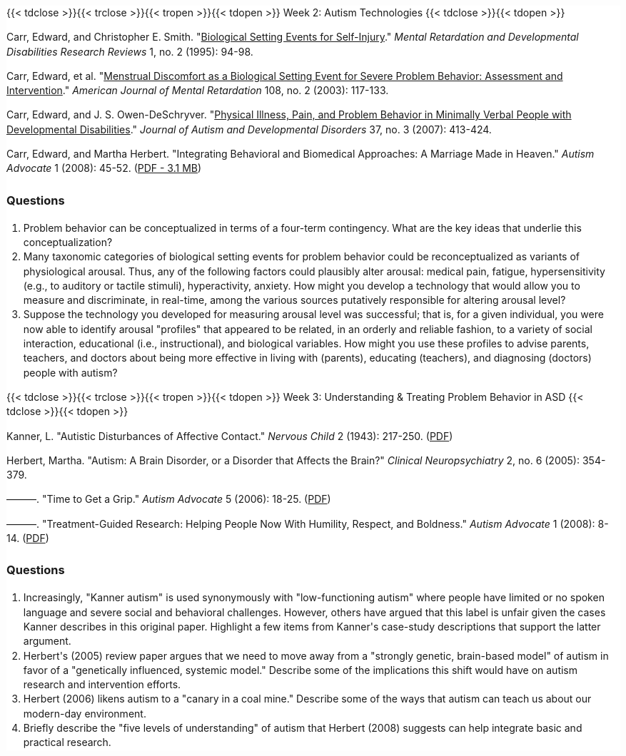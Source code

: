 {{< tdclose >}}{{< trclose >}}{{< tropen >}}{{< tdopen >}}
Week 2: Autism Technologies
{{< tdclose >}}{{< tdopen >}}

Carr, Edward, and Christopher E. Smith. "[Biological Setting Events for Self-Injury](http://onlinelibrary.wiley.com/doi/10.1002/mrdd.1410010204/abstract)." _Mental Retardation and Developmental Disabilities Research Reviews_ 1, no. 2 (1995): 94-98.

Carr, Edward, et al. "[Menstrual Discomfort as a Biological Setting Event for Severe Problem Behavior: Assessment and Intervention](http://www.ncbi.nlm.nih.gov/pubmed/12564944)." _American Journal of Mental Retardation_ 108, no. 2 (2003): 117-133.

Carr, Edward, and J. S. Owen-DeSchryver. "[Physical Illness, Pain, and Problem Behavior in Minimally Verbal People with Developmental Disabilities](http://www.ncbi.nlm.nih.gov/pubmed/16897378)." _Journal of Autism and Developmental Disorders_ 37, no. 3 (2007): 413-424.

Carr, Edward, and Martha Herbert. "Integrating Behavioral and Biomedical Approaches: A Marriage Made in Heaven." _Autism Advocate_ 1 (2008): 45-52. ([PDF - 3.1 MB](http://docplayer.net/60552131-Integrating-behavioral-and-biomedical-approaches-a-marriage-made-in-heaven.html))

### Questions

1. Problem behavior can be conceptualized in terms of a four-term contingency. What are the key ideas that underlie this conceptualization?
2. Many taxonomic categories of biological setting events for problem behavior could be reconceptualized as variants of physiological arousal. Thus, any of the following factors could plausibly alter arousal: medical pain, fatigue, hypersensitivity (e.g., to auditory or tactile stimuli), hyperactivity, anxiety. How might you develop a technology that would allow you to measure and discriminate, in real-time, among the various sources putatively responsible for altering arousal level?
3. Suppose the technology you developed for measuring arousal level was successful; that is, for a given individual, you were now able to identify arousal "profiles" that appeared to be related, in an orderly and reliable fashion, to a variety of social interaction, educational (i.e., instructional), and biological variables. How might you use these profiles to advise parents, teachers, and doctors about being more effective in living with (parents), educating (teachers), and diagnosing (doctors) people with autism?

{{< tdclose >}}{{< trclose >}}{{< tropen >}}{{< tdopen >}}
Week 3: Understanding & Treating Problem Behavior in ASD
{{< tdclose >}}{{< tdopen >}}

Kanner, L. "Autistic Disturbances of Affective Contact." _Nervous Child_ 2 (1943): 217-250. ([PDF](http://garfield.library.upenn.edu/classics1979/A1979HZ31800001.pdf))

Herbert, Martha. "Autism: A Brain Disorder, or a Disorder that Affects the Brain?" _Clinical Neuropsychiatry_ 2, no. 6 (2005): 354-379.

———. "Time to Get a Grip." _Autism Advocate_ 5 (2006): 18-25. ([PDF](http://mindd.org/s/uploads/pdf/Herbert%20Time_to_get_a_grip-aut-envhealth%20ASA06.pdf))

———. "Treatment-Guided Research: Helping People Now With Humility, Respect, and Boldness." _Autism Advocate_ 1 (2008): 8-14. ([PDF](http://www.marthaherbert.org/library/Herbert_TGRI_April08_ASA-Advocate.pdf))

### Questions

1. Increasingly, "Kanner autism" is used synonymously with "low-functioning autism" where people have limited or no spoken language and severe social and behavioral challenges. However, others have argued that this label is unfair given the cases Kanner describes in this original paper. Highlight a few items from Kanner's case-study descriptions that support the latter argument.
2. Herbert's (2005) review paper argues that we need to move away from a "strongly genetic, brain-based model" of autism in favor of a "genetically influenced, systemic model." Describe some of the implications this shift would have on autism research and intervention efforts.
3. Herbert (2006) likens autism to a "canary in a coal mine." Describe some of the ways that autism can teach us about our modern-day environment.
4. Briefly describe the "five levels of understanding" of autism that Herbert (2008) suggests can help integrate basic and practical research.
